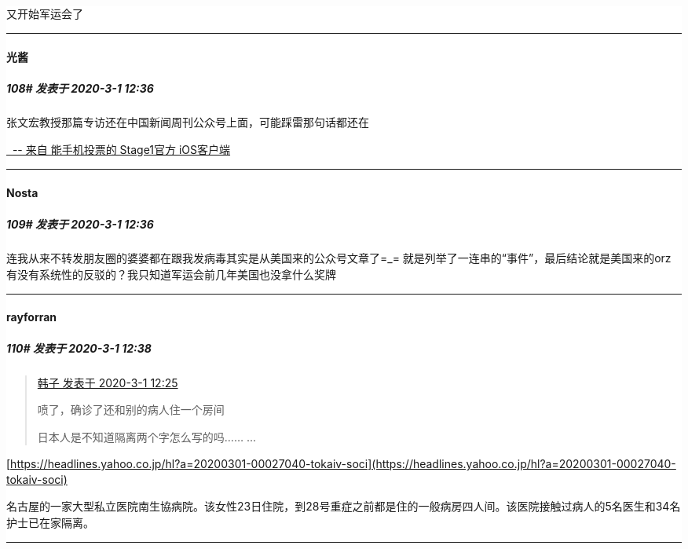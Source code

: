 


又开始军运会了







-----

####  光酱  
##### 108#       发表于 2020-3-1 12:36




张文宏教授那篇专访还在中国新闻周刊公众号上面，可能踩雷那句话都还在

[  -- 来自 能手机投票的 Stage1官方 iOS客户端](https://itunes.apple.com/fi/app/saraba1st/id1221237470?mt=8)







-----

####  Nosta  
##### 109#       发表于 2020-3-1 12:36




连我从来不转发朋友圈的婆婆都在跟我发病毒其实是从美国来的公众号文章了=_= 就是列举了一连串的“事件”，最后结论就是美国来的orz 有没有系统性的反驳的？我只知道军运会前几年美国也没拿什么奖牌







-----

####  rayforran  
##### 110#       发表于 2020-3-1 12:38



<blockquote><a href="httphttps://bbs.saraba1st.com/2b/forum.php?mod=redirect&amp;goto=findpost&amp;pid=46578326&amp;ptid=1916532" target="_blank">韩子 发表于 2020-3-1 12:25</a>

喷了，确诊了还和别的病人住一个房间

日本人是不知道隔离两个字怎么写的吗…… ...</blockquote>
[https://headlines.yahoo.co.jp/hl?a=20200301-00027040-tokaiv-soci](https://headlines.yahoo.co.jp/hl?a=20200301-00027040-tokaiv-soci)


名古屋的一家大型私立医院南生協病院。该女性23日住院，到28号重症之前都是住的一般病房四人间。该医院接触过病人的5名医生和34名护士已在家隔离。







-----
